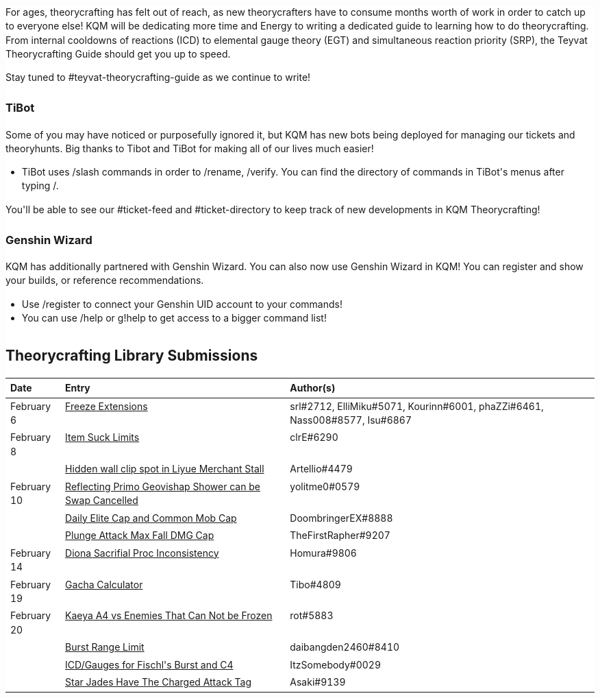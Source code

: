 For ages, theorycrafting has felt out of reach, as new theorycrafters have to consume months worth of work in order to catch up to everyone else! KQM will be dedicating more time and Energy to writing a dedicated guide to learning how to do theorycrafting. From internal cooldowns of reactions (ICD) to elemental gauge theory (EGT) and simultaneous reaction priority (SRP), the Teyvat Theorycrafting Guide should get you up to speed.

Stay tuned to #teyvat-theorycrafting-guide as we continue to write!

### TiBot

Some of you may have noticed or purposefully ignored it, but KQM has new bots being deployed for managing our tickets and theoryhunts. Big thanks to Tibot and TiBot for making all of our lives much easier!

* TiBot uses /slash commands in order to /rename, /verify. You can find the directory of commands in TiBot's menus after typing /.

You'll be able to see our #ticket-feed and #ticket-directory to keep track of new developments in KQM Theorycrafting!

### Genshin Wizard

KQM has additionally partnered with Genshin Wizard. You can also now use Genshin Wizard in KQM! You can register and show your builds, or reference recommendations.

* Use /register to connect your Genshin UID account to your commands!
* You can use /help or g!help to get access to a bigger command list!

## Theorycrafting Library Submissions

| Date        | Entry                                                                                                                                                                                   | Author(s)                                                                                                    |
| :---------- | :-------------------------------------------------------------------------------------------------------------------------------------------------------------------------------------- | :----------------------------------------------------------------------------------------------------------- |
| February 6  | [Freeze Extensions](/evidence/combat-mechanics/elemental-effects/transformative-reactions#Freezee-extensions)                                                                            | srl\#2712, ElliMiku\#5071, Kourinn\#6001, phaZZi\#6461, Nass008\#8577, Isu\#6867                             |
| February 8  | [Item Suck Limits](/evidence/general-mechanics/miscellaneous-entries#item-suck-limits)                                                                                                  | clrE\#6290                                                                                                   |
|             | [Hidden wall clip spot in Liyue Merchant Stall](/evidence/general-mechanics/miscellaneous-entries#hidden-wall-clip-spot-in-liyue-merchant-stall)                                        | Artellio\#4479                                                                                               |
| February 10 | [Reflecting Primo Geovishap Shower can be Swap Cancelled](/evidence/combat-mechanics/enemy-mechanics/enemy-interactions#reflecting-primo-geovishap-shower-can-be-swap-cancelled)        | yolitme0\#0579                                                                                               |
|             | [Daily Elite Cap and Common Mob Cap](/evidence/general-mechanics/miscellaneous-entries#daily-elite-cap-and-common-mob-cap)                                                              | DoombringerEX\#8888                                                                                          |
|             | [Plunge Attack Max Fall DMG Cap](/evidence/general-mechanics/miscellaneous-entries#plunge-attack-max-fall-dmg-cap)                                                                      | TheFirstRapher\#9207                                                                                         |
| February 14 | [Diona Sacrifial Proc Inconsistency](/evidence/characters/cryo/diona#diona-sacrifial-proc-inconsistency)                                                                                | Homura\#9806                                                                                                 |
| February 19 | [Gacha Calculator](/evidence/general-mechanics/gacha#gacha-calculator)                                                                                                                  | Tibo\#4809                                                                                                   |
| February 20 | [Kaeya A4 vs Enemies That Can Not be Frozen](/evidence/characters/cryo/kaeya#kaeya-a-vs-enemies-that-can-not-be-Frozen)                                                                 | rot#5883                                                                                                     |
|             | [Burst Range Limit](/evidence/characters/electro/beidou#Burst-range-limit)                                                                                                              | daibangden2460\#8410                                                                                         |
|             | [ICD/Gauges for Fischl's Burst and C4](/evidence/characters/electro/fischl#icdgauges-for-fischls-Burst-and-c)                                                                           | ItzSomebody\#0029                                                                                            |
|             | [Star Jades Have The Charged Attack Tag](/evidence/characters/geo/ningguang#star-jades-have-the-charged-attack-tag)                                                                     | Asaki\#9139                                                                                                  |